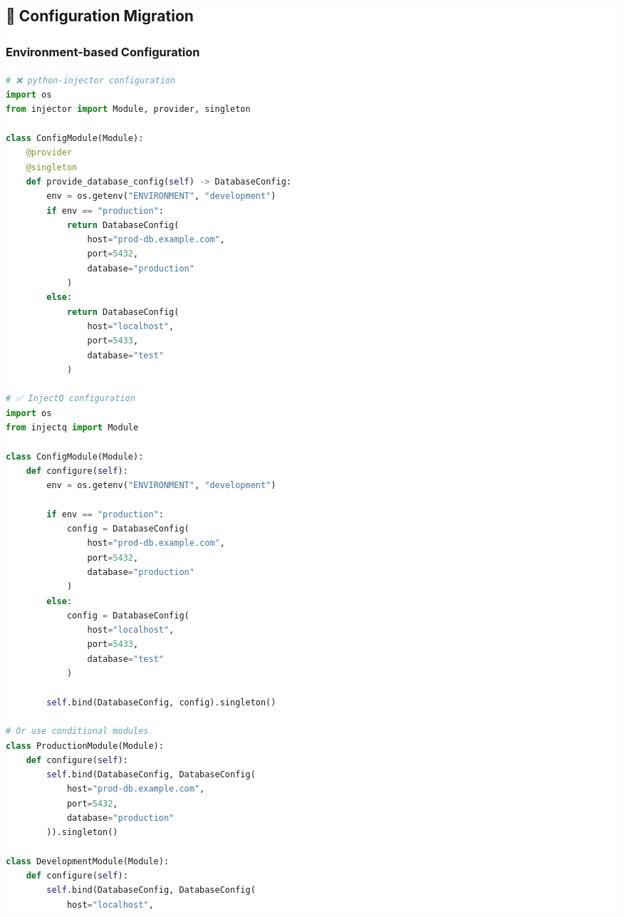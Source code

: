 ## 🔧 Configuration Migration

### Environment-based Configuration

```python
# ❌ python-injector configuration
import os
from injector import Module, provider, singleton

class ConfigModule(Module):
    @provider
    @singleton
    def provide_database_config(self) -> DatabaseConfig:
        env = os.getenv("ENVIRONMENT", "development")
        if env == "production":
            return DatabaseConfig(
                host="prod-db.example.com",
                port=5432,
                database="production"
            )
        else:
            return DatabaseConfig(
                host="localhost",
                port=5433,
                database="test"
            )

# ✅ InjectQ configuration
import os
from injectq import Module

class ConfigModule(Module):
    def configure(self):
        env = os.getenv("ENVIRONMENT", "development")
        
        if env == "production":
            config = DatabaseConfig(
                host="prod-db.example.com",
                port=5432,
                database="production"
            )
        else:
            config = DatabaseConfig(
                host="localhost",
                port=5433,
                database="test"
            )
        
        self.bind(DatabaseConfig, config).singleton()

# Or use conditional modules
class ProductionModule(Module):
    def configure(self):
        self.bind(DatabaseConfig, DatabaseConfig(
            host="prod-db.example.com",
            port=5432,
            database="production"
        )).singleton()

class DevelopmentModule(Module):
    def configure(self):
        self.bind(DatabaseConfig, DatabaseConfig(
            host="localhost",
```